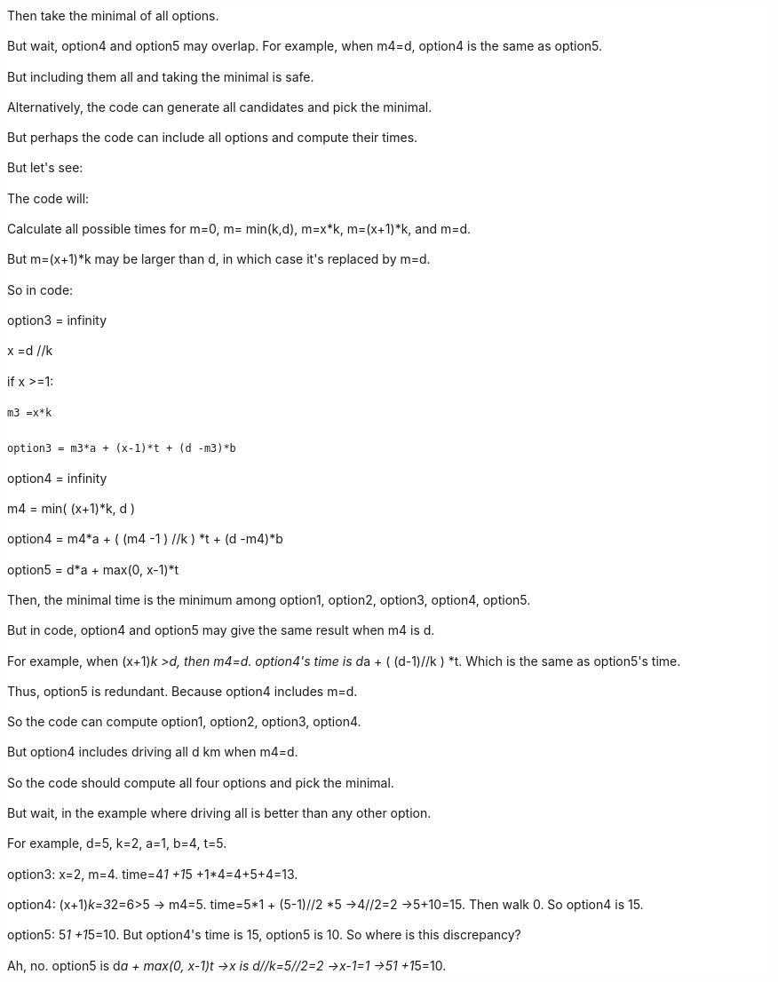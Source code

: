 Then take the minimal of all options.

But wait, option4 and option5 may overlap. For example, when m4=d, option4 is the same as option5.

But including them all and taking the minimal is safe.

Alternatively, the code can generate all candidates and pick the minimal.

But perhaps the code can include all options and compute their times.

But let's see:

The code will:

Calculate all possible times for m=0, m= min(k,d), m=x*k, m=(x+1)*k, and m=d.

But m=(x+1)*k may be larger than d, in which case it's replaced by m=d.

So in code:

option3 = infinity

x =d //k

if x >=1:

    m3 =x*k

    option3 = m3*a + (x-1)*t + (d -m3)*b

option4 = infinity

m4 = min( (x+1)*k, d )

option4 = m4*a + ( (m4 -1 ) //k ) *t + (d -m4)*b

option5 = d*a + max(0, x-1)*t

Then, the minimal time is the minimum among option1, option2, option3, option4, option5.

But in code, option4 and option5 may give the same result when m4 is d.

For example, when (x+1)*k >d, then m4=d. option4's time is d*a + ( (d-1)//k ) *t. Which is the same as option5's time.

Thus, option5 is redundant. Because option4 includes m=d.

So the code can compute option1, option2, option3, option4.

But option4 includes driving all d km when m4=d.

So the code should compute all four options and pick the minimal.

But wait, in the example where driving all is better than any other option.

For example, d=5, k=2, a=1, b=4, t=5.

option3: x=2, m=4. time=4*1 +1*5 +1*4=4+5+4=13.

option4: (x+1)*k=3*2=6>5 → m4=5. time=5*1 + (5-1)//2 *5 →4//2=2 →5+10=15. Then walk 0. So option4 is 15.

option5: 5*1 +1*5=10. But option4's time is 15, option5 is 10. So where is this discrepancy?

Ah, no. option5 is d*a + max(0, x-1)*t →x is d//k=5//2=2 →x-1=1 →5*1 +1*5=10.
